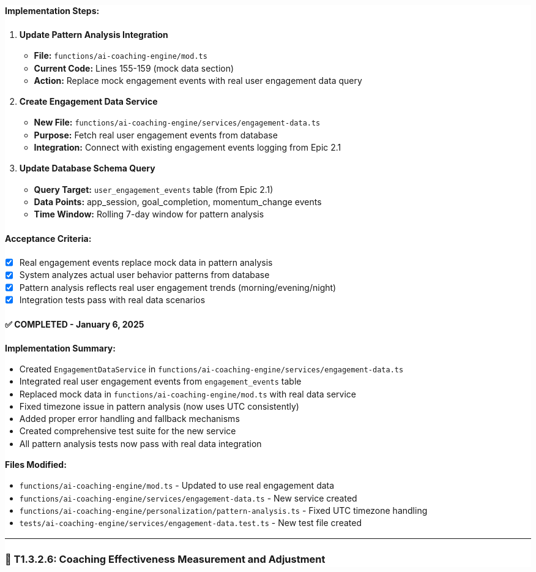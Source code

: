 #### **Implementation Steps:**

1. **Update Pattern Analysis Integration**
   - **File:** `functions/ai-coaching-engine/mod.ts`
   - **Current Code:** Lines 155-159 (mock data section)
   - **Action:** Replace mock engagement events with real user engagement data
     query

2. **Create Engagement Data Service**
   - **New File:** `functions/ai-coaching-engine/services/engagement-data.ts`
   - **Purpose:** Fetch real user engagement events from database
   - **Integration:** Connect with existing engagement events logging from Epic
     2.1

3. **Update Database Schema Query**
   - **Query Target:** `user_engagement_events` table (from Epic 2.1)
   - **Data Points:** app_session, goal_completion, momentum_change events
   - **Time Window:** Rolling 7-day window for pattern analysis

#### **Acceptance Criteria:**

- [x] Real engagement events replace mock data in pattern analysis
- [x] System analyzes actual user behavior patterns from database
- [x] Pattern analysis reflects real user engagement trends
      (morning/evening/night)
- [x] Integration tests pass with real data scenarios

#### **✅ COMPLETED - January 6, 2025**

**Implementation Summary:**

- Created `EngagementDataService` in
  `functions/ai-coaching-engine/services/engagement-data.ts`
- Integrated real user engagement events from `engagement_events` table
- Replaced mock data in `functions/ai-coaching-engine/mod.ts` with real data
  service
- Fixed timezone issue in pattern analysis (now uses UTC consistently)
- Added proper error handling and fallback mechanisms
- Created comprehensive test suite for the new service
- All pattern analysis tests now pass with real data integration

**Files Modified:**

- `functions/ai-coaching-engine/mod.ts` - Updated to use real engagement data
- `functions/ai-coaching-engine/services/engagement-data.ts` - New service
  created
- `functions/ai-coaching-engine/personalization/pattern-analysis.ts` - Fixed UTC
  timezone handling
- `tests/ai-coaching-engine/services/engagement-data.test.ts` - New test file
  created

---

### **🔧 T1.3.2.6: Coaching Effectiveness Measurement and Adjustment**
